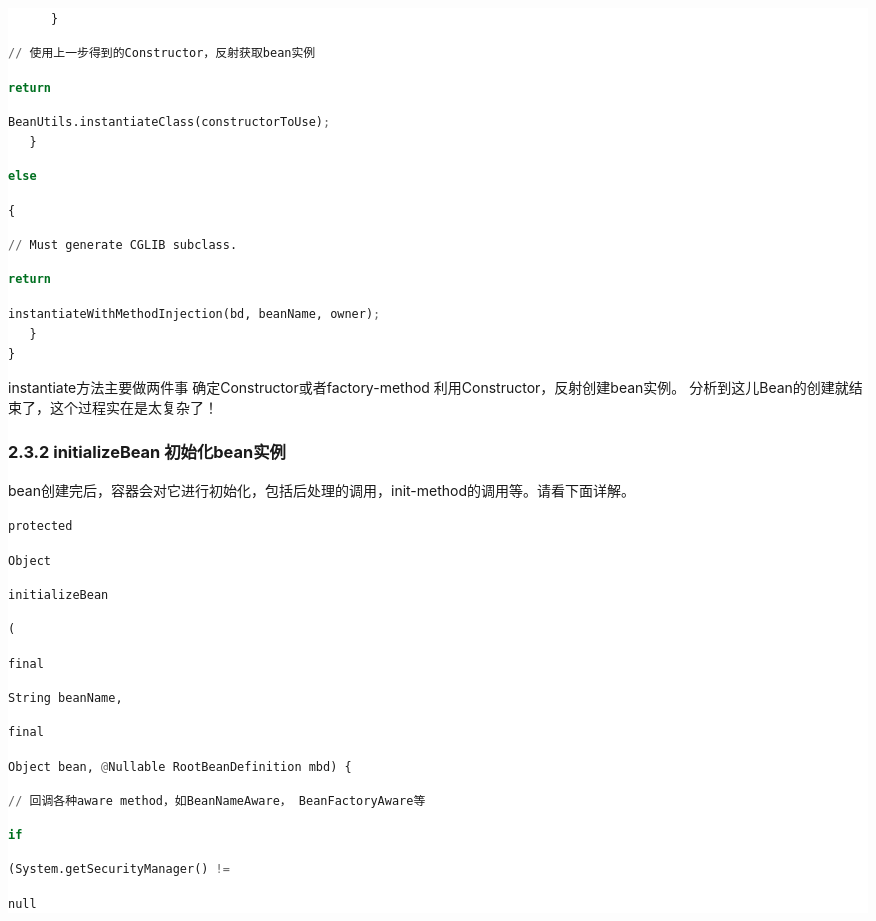 ```python
      }
```
```python
// 使用上一步得到的Constructor，反射获取bean实例
```
```python
return
```
```python
BeanUtils.instantiateClass(constructorToUse);
   }
```
```python
else
```
```python
{
```
```python
// Must generate CGLIB subclass.
```
```python
return
```
```python
instantiateWithMethodInjection(bd, beanName, owner);
   }
}
```
instantiate方法主要做两件事
确定Constructor或者factory-method
利用Constructor，反射创建bean实例。
分析到这儿Bean的创建就结束了，这个过程实在是太复杂了！
### 2.3.2 initializeBean 初始化bean实例
bean创建完后，容器会对它进行初始化，包括后处理的调用，init-method的调用等。请看下面详解。
```python
protected
```
```python
Object
```
```python
initializeBean
```
```python
(
```
```python
final
```
```python
String beanName,
```
```python
final
```
```python
Object bean, @Nullable RootBeanDefinition mbd) {
```
```python
// 回调各种aware method，如BeanNameAware， BeanFactoryAware等
```
```python
if
```
```python
(System.getSecurityManager() !=
```
```python
null
```